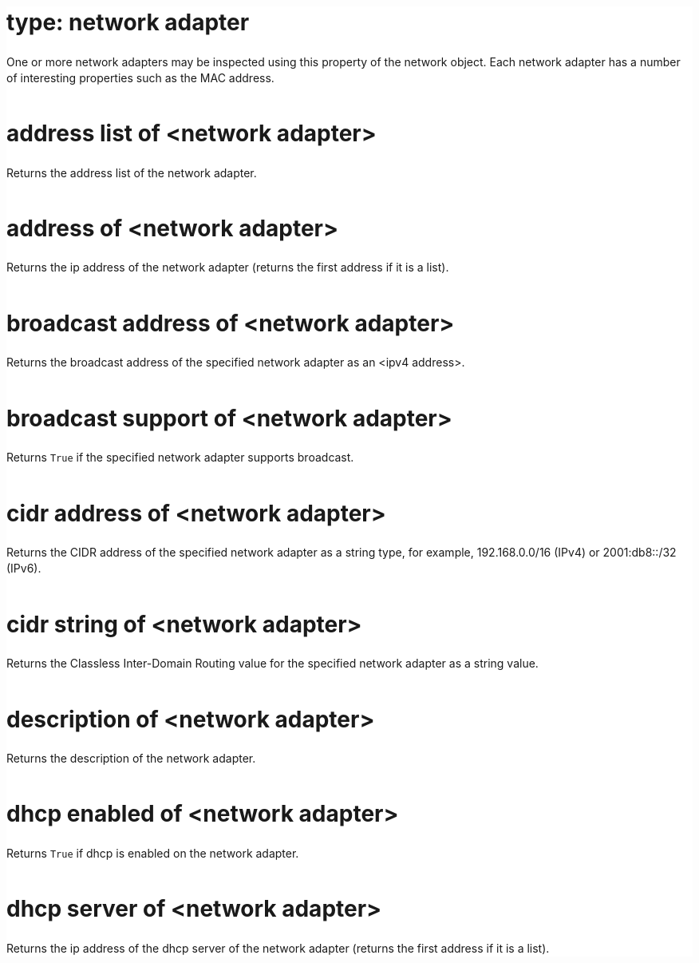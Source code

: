 # type: network adapter

One or more network adapters may be inspected using this property of the network object. Each network adapter has a number of interesting properties such as the MAC address.

# address list of &lt;network adapter&gt;

Returns the address list of the network adapter.

# address of &lt;network adapter&gt;

Returns the ip address of the network adapter (returns the first address if it is a list).

# broadcast address of &lt;network adapter&gt;

Returns the broadcast address of the specified network adapter as an &lt;ipv4 address&gt;.

# broadcast support of &lt;network adapter&gt;

Returns `True` if the specified network adapter supports broadcast.

# cidr address of &lt;network adapter&gt;

Returns the CIDR address of the specified network adapter as a string type, for example, 192.168.0.0/16 (IPv4) or 2001:db8::/32 (IPv6).

# cidr string of &lt;network adapter&gt;

Returns the Classless Inter-Domain Routing value for the specified network adapter as a string value.

# description of &lt;network adapter&gt;

Returns the description of the network adapter.

# dhcp enabled of &lt;network adapter&gt;

Returns `True` if dhcp is enabled on the network adapter.

# dhcp server of &lt;network adapter&gt;

Returns the ip address of the dhcp server of the network adapter (returns the first address if it is a list).
